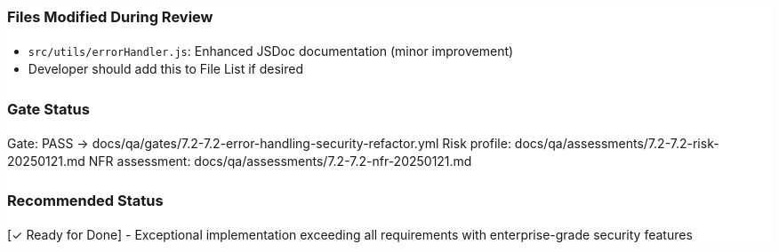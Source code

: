 ### Files Modified During Review

- `src/utils/errorHandler.js`: Enhanced JSDoc documentation (minor improvement)
- Developer should add this to File List if desired

### Gate Status

Gate: PASS → docs/qa/gates/7.2-7.2-error-handling-security-refactor.yml
Risk profile: docs/qa/assessments/7.2-7.2-risk-20250121.md
NFR assessment: docs/qa/assessments/7.2-7.2-nfr-20250121.md

### Recommended Status

[✓ Ready for Done] - Exceptional implementation exceeding all requirements with enterprise-grade security features